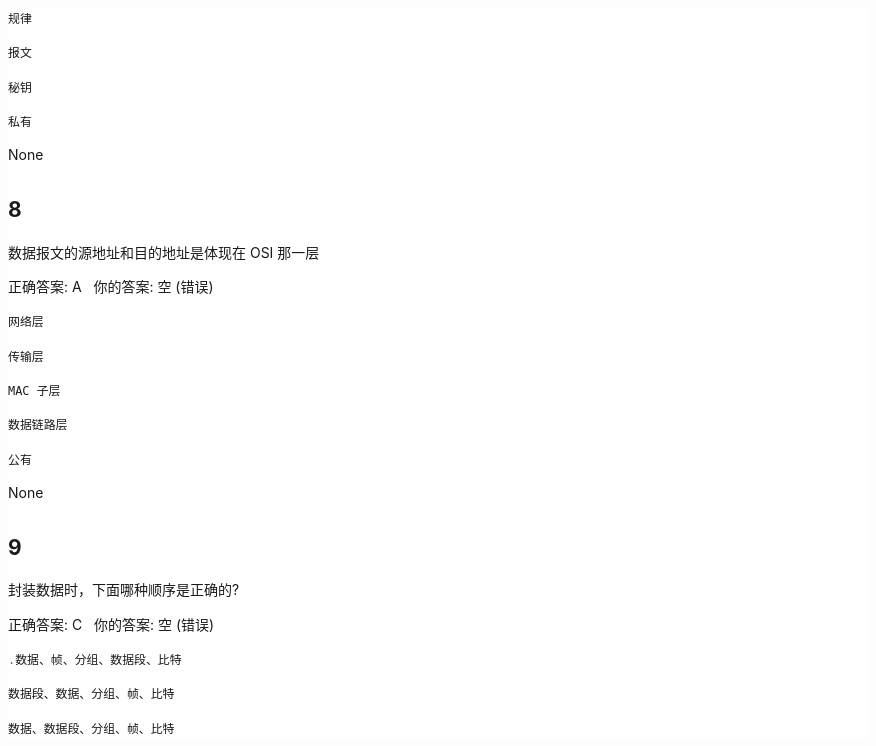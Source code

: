 ```cpp
规律
```

```cpp
报文
```

```cpp
秘钥
```

```cpp
私有
```

None

## 8

数据报文的源地址和目的地址是体现在 OSI 那一层

正确答案: A   你的答案: 空 (错误)

```cpp
网络层
```

```cpp
传输层
```

```cpp
MAC 子层
```

```cpp
数据链路层
```

```cpp
公有
```

None

## 9

封装数据时，下面哪种顺序是正确的?

正确答案: C   你的答案: 空 (错误)

```cpp
.数据、帧、分组、数据段、比特
```

```cpp
数据段、数据、分组、帧、比特
```

```cpp
数据、数据段、分组、帧、比特
```
